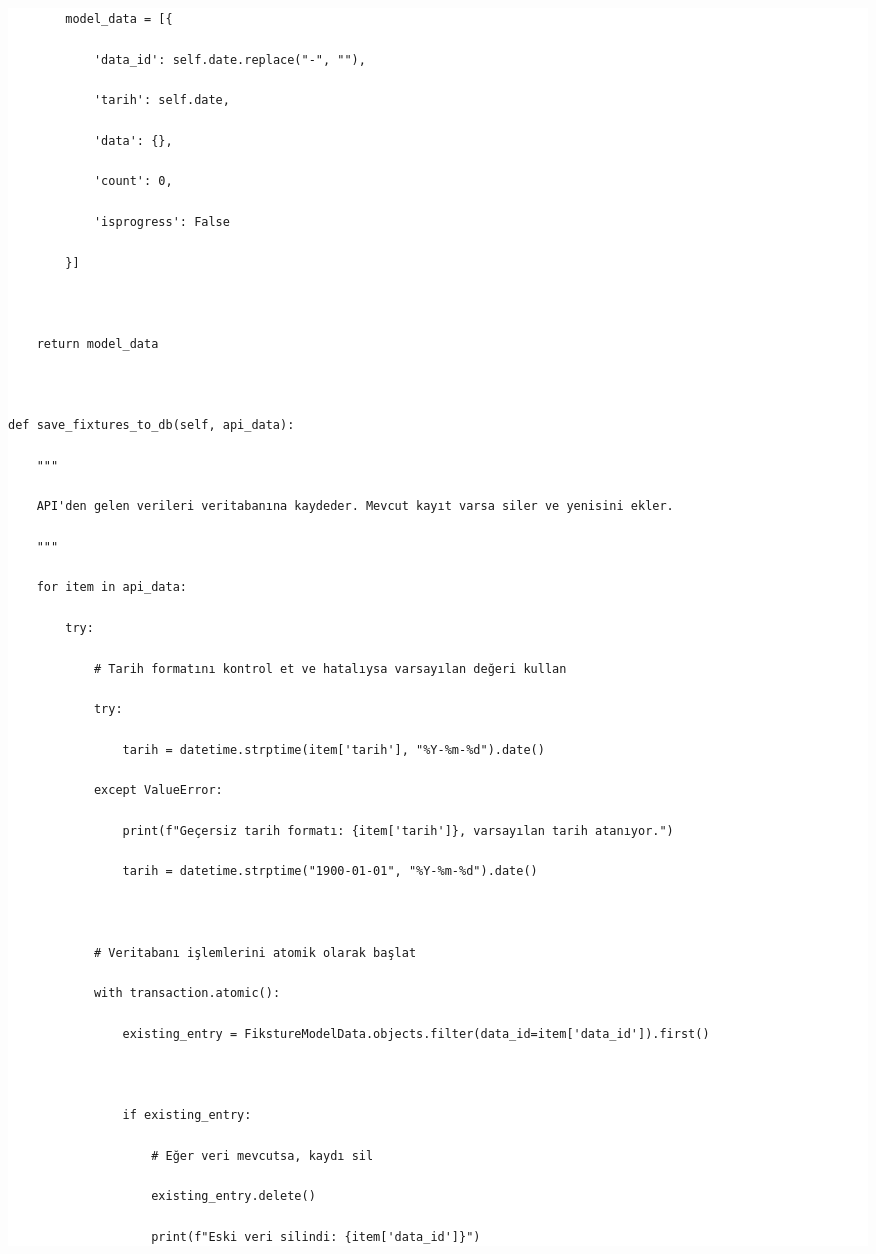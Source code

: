             model_data = [{

                'data_id': self.date.replace("-", ""),

                'tarih': self.date,

                'data': {},

                'count': 0,

                'isprogress': False

            }]

        

        return model_data



    def save_fixtures_to_db(self, api_data):

        """

        API'den gelen verileri veritabanına kaydeder. Mevcut kayıt varsa siler ve yenisini ekler.

        """

        for item in api_data:

            try:

                # Tarih formatını kontrol et ve hatalıysa varsayılan değeri kullan

                try:

                    tarih = datetime.strptime(item['tarih'], "%Y-%m-%d").date()

                except ValueError:

                    print(f"Geçersiz tarih formatı: {item['tarih']}, varsayılan tarih atanıyor.")

                    tarih = datetime.strptime("1900-01-01", "%Y-%m-%d").date()



                # Veritabanı işlemlerini atomik olarak başlat

                with transaction.atomic():

                    existing_entry = FikstureModelData.objects.filter(data_id=item['data_id']).first()



                    if existing_entry:

                        # Eğer veri mevcutsa, kaydı sil

                        existing_entry.delete()

                        print(f"Eski veri silindi: {item['data_id']}")
